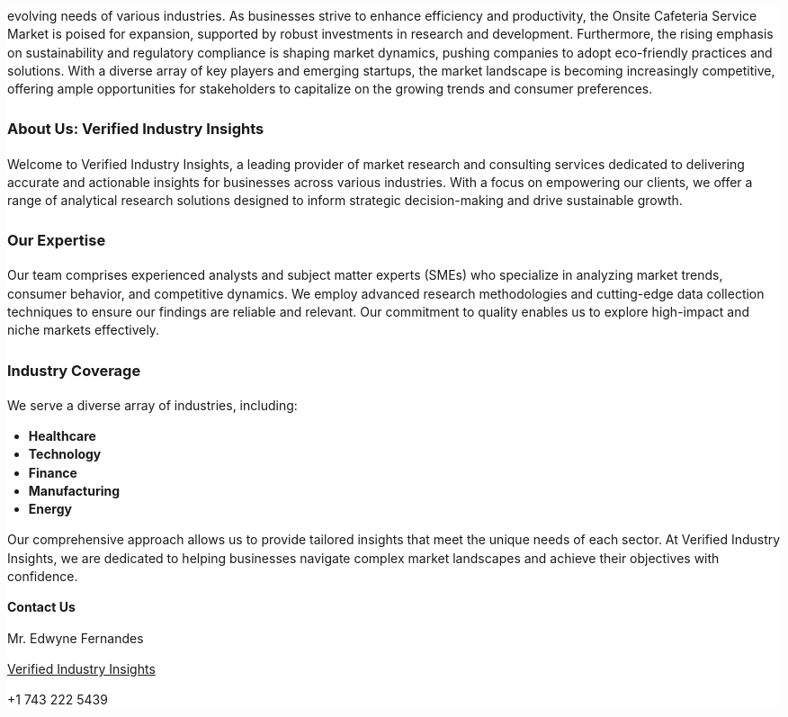 evolving needs of various industries. As businesses strive to enhance efficiency and productivity, the Onsite Cafeteria Service Market is poised for expansion, supported by robust investments in research and development. Furthermore, the rising emphasis on sustainability and regulatory compliance is shaping market dynamics, pushing companies to adopt eco-friendly practices and solutions. With a diverse array of key players and emerging startups, the market landscape is becoming increasingly competitive, offering ample opportunities for stakeholders to capitalize on the growing trends and consumer preferences.</p><h3>About Us: Verified Industry Insights</h3><p>Welcome to Verified Industry Insights, a leading provider of market research and consulting services dedicated to delivering accurate and actionable insights for businesses across various industries. With a focus on empowering our clients, we offer a range of analytical research solutions designed to inform strategic decision-making and drive sustainable growth.</p><h3>Our Expertise</h3><p>Our team comprises experienced analysts and subject matter experts (SMEs) who specialize in analyzing market trends, consumer behavior, and competitive dynamics. We employ advanced research methodologies and cutting-edge data collection techniques to ensure our findings are reliable and relevant. Our commitment to quality enables us to explore high-impact and niche markets effectively.</p><h3>Industry Coverage</h3><p>We serve a diverse array of industries, including:</p><ul><li><strong>Healthcare</strong></li><li><strong>Technology</strong></li><li><strong>Finance</strong></li><li><strong>Manufacturing</strong></li><li><strong>Energy</strong></li></ul><p>Our comprehensive approach allows us to provide tailored insights that meet the unique needs of each sector. At Verified Industry Insights, we are dedicated to helping businesses navigate complex market landscapes and achieve their objectives with confidence.</p><p><strong>Contact Us</strong></p><p>Mr. Edwyne Fernandes</p><p><a href="https://www.verifiedindustryinsights.com/">Verified Industry Insights</a></p><p>+1 743 222 5439</p>
